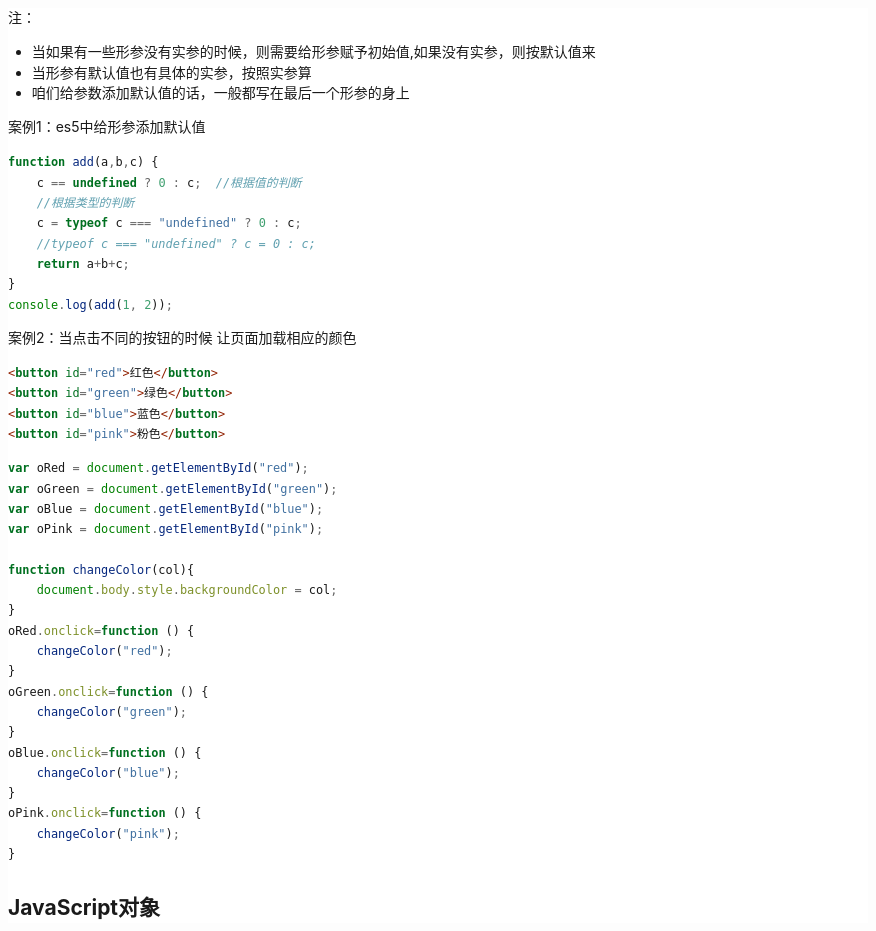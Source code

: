 注：

- 当如果有一些形参没有实参的时候，则需要给形参赋予初始值,如果没有实参，则按默认值来
- 当形参有默认值也有具体的实参，按照实参算
- 咱们给参数添加默认值的话，一般都写在最后一个形参的身上



案例1：es5中给形参添加默认值

```js
function add(a,b,c) {
    c == undefined ? 0 : c;  //根据值的判断
    //根据类型的判断
    c = typeof c === "undefined" ? 0 : c;
    //typeof c === "undefined" ? c = 0 : c;
    return a+b+c;
}
console.log(add(1, 2));
```

案例2：当点击不同的按钮的时候 让页面加载相应的颜色

~~~html
<button id="red">红色</button>
<button id="green">绿色</button>
<button id="blue">蓝色</button>
<button id="pink">粉色</button>
~~~

~~~js
var oRed = document.getElementById("red");
var oGreen = document.getElementById("green");
var oBlue = document.getElementById("blue");
var oPink = document.getElementById("pink");

function changeColor(col){
	document.body.style.backgroundColor = col;
}
oRed.onclick=function () {
	changeColor("red");
}
oGreen.onclick=function () {
	changeColor("green");
}
oBlue.onclick=function () {
	changeColor("blue");
}
oPink.onclick=function () {
	changeColor("pink");
}
~~~




## JavaScript对象

